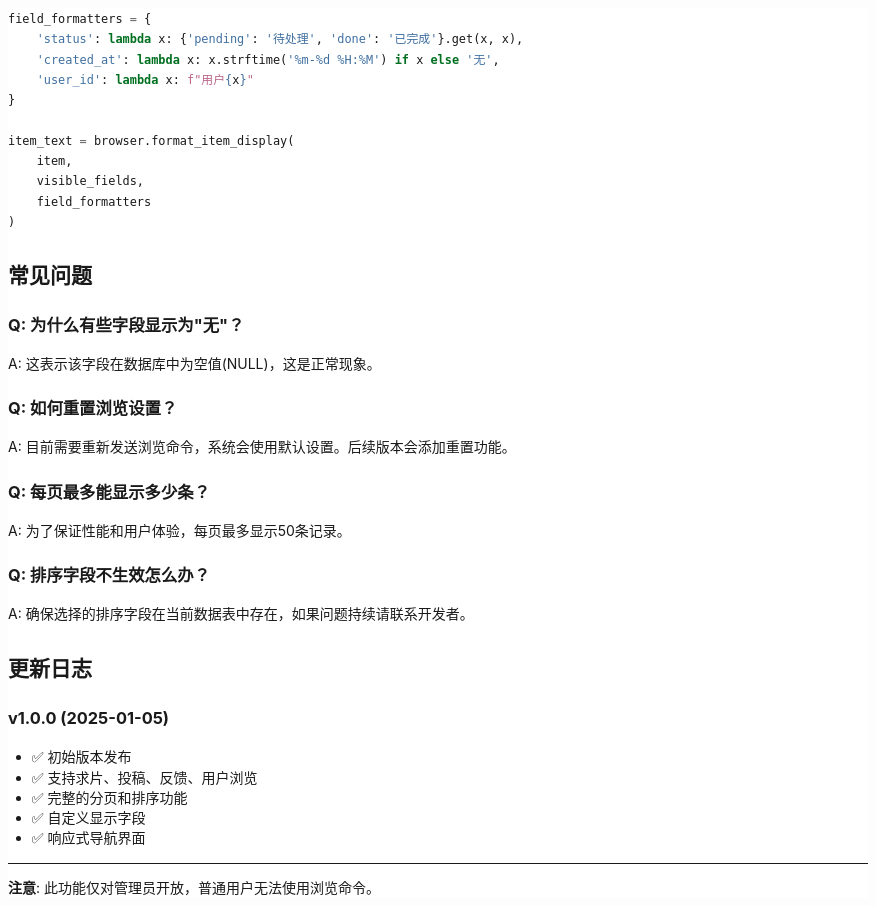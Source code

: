 ```python
field_formatters = {
    'status': lambda x: {'pending': '待处理', 'done': '已完成'}.get(x, x),
    'created_at': lambda x: x.strftime('%m-%d %H:%M') if x else '无',
    'user_id': lambda x: f"用户{x}"
}

item_text = browser.format_item_display(
    item, 
    visible_fields, 
    field_formatters
)
```

## 常见问题

### Q: 为什么有些字段显示为"无"？
A: 这表示该字段在数据库中为空值(NULL)，这是正常现象。

### Q: 如何重置浏览设置？
A: 目前需要重新发送浏览命令，系统会使用默认设置。后续版本会添加重置功能。

### Q: 每页最多能显示多少条？
A: 为了保证性能和用户体验，每页最多显示50条记录。

### Q: 排序字段不生效怎么办？
A: 确保选择的排序字段在当前数据表中存在，如果问题持续请联系开发者。

## 更新日志

### v1.0.0 (2025-01-05)
- ✅ 初始版本发布
- ✅ 支持求片、投稿、反馈、用户浏览
- ✅ 完整的分页和排序功能
- ✅ 自定义显示字段
- ✅ 响应式导航界面

---

**注意**: 此功能仅对管理员开放，普通用户无法使用浏览命令。